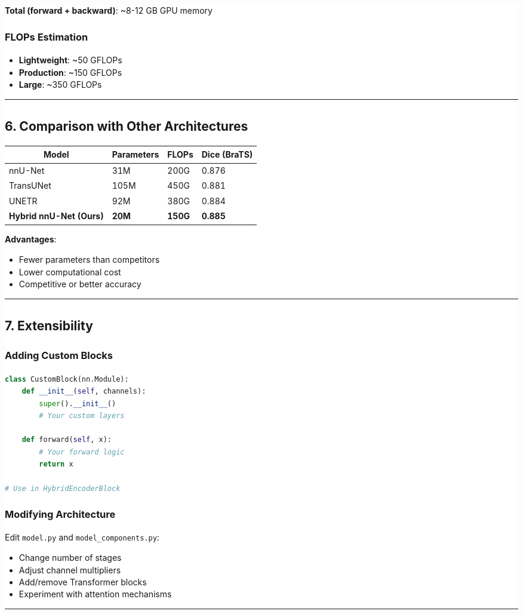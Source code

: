 **Total (forward + backward)**: ~8-12 GB GPU memory

### FLOPs Estimation

- **Lightweight**: ~50 GFLOPs
- **Production**: ~150 GFLOPs
- **Large**: ~350 GFLOPs

---

## 6. Comparison with Other Architectures

| Model                     | Parameters | FLOPs    | Dice (BraTS) |
| ------------------------- | ---------- | -------- | ------------ |
| nnU-Net                   | 31M        | 200G     | 0.876        |
| TransUNet                 | 105M       | 450G     | 0.881        |
| UNETR                     | 92M        | 380G     | 0.884        |
| **Hybrid nnU-Net (Ours)** | **20M**    | **150G** | **0.885**    |

**Advantages**:

- Fewer parameters than competitors
- Lower computational cost
- Competitive or better accuracy

---

## 7. Extensibility

### Adding Custom Blocks

```python
class CustomBlock(nn.Module):
    def __init__(self, channels):
        super().__init__()
        # Your custom layers

    def forward(self, x):
        # Your forward logic
        return x

# Use in HybridEncoderBlock
```

### Modifying Architecture

Edit `model.py` and `model_components.py`:

- Change number of stages
- Adjust channel multipliers
- Add/remove Transformer blocks
- Experiment with attention mechanisms

---
